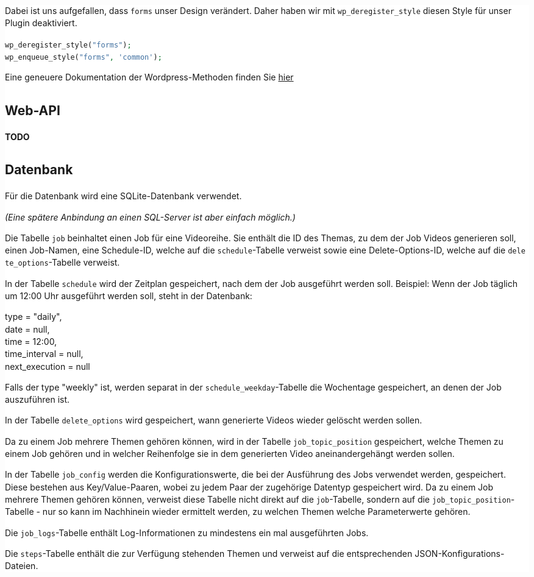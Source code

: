 Dabei ist uns aufgefallen, dass `forms` unser Design verändert. Daher haben wir mit `wp_deregister_style` diesen Style für unser Plugin deaktiviert.

~~~php
wp_deregister_style("forms");
wp_enqueue_style("forms", 'common');
~~~

Eine geneuere Dokumentation der Wordpress-Methoden finden Sie [hier](https://developer.wordpress.org/plugins/)

## Web-API

**TODO**

## Datenbank

Für die Datenbank wird eine SQLite-Datenbank verwendet.

_(Eine spätere Anbindung an einen SQL-Server ist aber einfach möglich.)_

Die Tabelle `job` beinhaltet einen Job für eine Videoreihe. Sie enthält die ID des Themas, zu dem der Job Videos generieren soll, einen Job-Namen, eine Schedule-ID, welche auf die `schedule`-Tabelle verweist sowie eine Delete-Options-ID, welche auf die `delete_options`-Tabelle verweist.

In der Tabelle `schedule` wird der Zeitplan gespeichert, nach dem der Job ausgeführt werden soll. Beispiel: Wenn der Job täglich um 12:00 Uhr ausgeführt werden soll, steht in der Datenbank:   

type = "daily",  
date = null,   
time = 12:00,  
time_interval = null,  
next_execution = null   

Falls der type "weekly" ist, werden separat in der `schedule_weekday`-Tabelle die Wochentage gespeichert, an denen der Job auszuführen ist.  

In der Tabelle `delete_options` wird gespeichert, wann generierte Videos wieder gelöscht werden sollen.

Da zu einem Job mehrere Themen gehören können, wird in der Tabelle `job_topic_position` gespeichert, welche Themen zu einem Job gehören und in welcher Reihenfolge sie in dem generierten Video aneinandergehängt werden sollen.

In der Tabelle `job_config` werden die Konfigurationswerte, die bei der Ausführung des Jobs verwendet werden, gespeichert. Diese bestehen aus Key/Value-Paaren, 
wobei zu jedem Paar der zugehörige Datentyp gespeichert wird. Da zu einem Job mehrere Themen gehören können, verweist diese Tabelle nicht direkt auf die `job`-Tabelle, sondern auf die `job_topic_position`-Tabelle - nur so kann im Nachhinein wieder ermittelt werden, zu welchen Themen welche Parameterwerte gehören.

Die `job_logs`-Tabelle enthält Log-Informationen zu mindestens ein mal ausgeführten Jobs.

Die `steps`-Tabelle enthält die zur Verfügung stehenden Themen und verweist auf die entsprechenden JSON-Konfigurations-Dateien.

